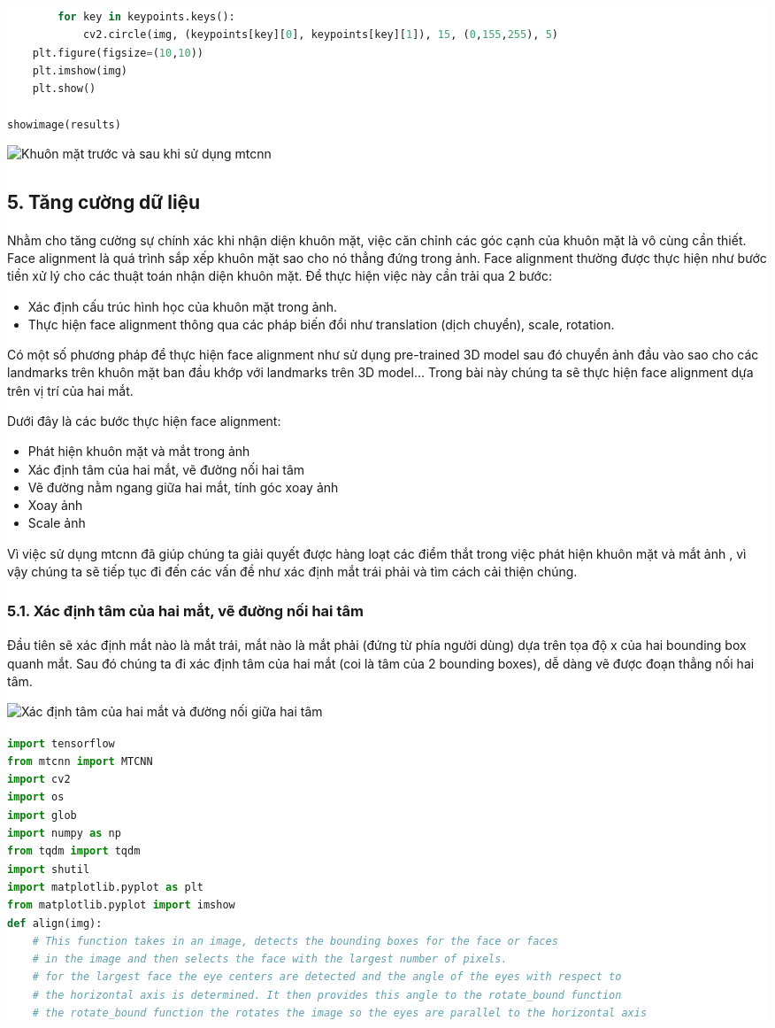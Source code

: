 ```py
        for key in keypoints.keys():
            cv2.circle(img, (keypoints[key][0], keypoints[key][1]), 15, (0,155,255), 5)
    plt.figure(figsize=(10,10))
    plt.imshow(img)
    plt.show()

showimage(results)

```

![Khuôn mặt trước và sau khi sử dụng mtcnn](pic/facemtcnn.png)


## 5. Tăng cường dữ liệu

Nhằm cho tăng cường sự chính xác khi nhận diện khuôn mặt, việc căn chỉnh các góc cạnh của khuôn mặt là vô cùng cần thiết. Face alignment là quá trình sắp xếp khuôn mặt sao cho nó thẳng đứng trong ảnh. Face alignment thường được thực hiện như bước tiền xử lý cho các thuật toán nhận diện khuôn mặt. Để thực hiện việc này cần trải qua 2 bước:

- Xác định cấu trúc hình học của khuôn mặt trong ảnh.
- Thực hiện face alignment thông qua các pháp biến đổi như translation (dịch chuyển), scale, rotation.

Có một số phương pháp để thực hiện face alignment như sử dụng pre-trained 3D model sau đó chuyển ảnh đầu vào sao cho các landmarks trên khuôn mặt ban đầu khớp với landmarks trên 3D model… Trong bài này chúng ta sẽ thực hiện face alignment dựa trên vị trí của hai mắt.

Dưới đây là các bước thực hiện face alignment:

- Phát hiện khuôn mặt và mắt trong ảnh
- Xác định tâm của hai mắt, vẽ đường nối hai tâm
- Vẽ đường nằm ngang giữa hai mắt, tính góc xoay ảnh
- Xoay ảnh
- Scale ảnh

Vì việc sử dụng mtcnn đã giúp chúng ta giải quyết được hàng loạt các điểm thắt trong việc phát hiện khuôn mặt và mắt ảnh , vì vậy chúng ta sẽ tiếp tục đi đến các vấn đề như xác định mắt trái phải và tìm cách cải thiện chúng.

### 5.1. Xác định tâm của hai mắt, vẽ đường nối hai tâm

Đầu tiên sẽ xác định mắt nào là mắt trái, mắt nào là mắt phải (đứng từ phía người dùng) dựa trên tọa độ x của hai bounding box quanh mắt. Sau đó chúng ta đi xác định tâm của hai mắt (coi là tâm của 2 bounding boxes), dễ dàng vẽ được đoạn thẳng nối hai tâm.

![Xác định tâm của hai mắt và đường nối giữa hai tâm](pic/_Image_6c48f17f-f357-43a3-916e-56ad2cc9333b.png)

```py
import tensorflow
from mtcnn import MTCNN
import cv2
import os
import glob
import numpy as np
from tqdm import tqdm
import shutil
import matplotlib.pyplot as plt
from matplotlib.pyplot import imshow
def align(img):
    # This function takes in an image, detects the bounding boxes for the face or faces
    # in the image and then selects the face with the largest number of pixels.
    # for the largest face the eye centers are detected and the angle of the eyes with respect to
    # the horizontal axis is determined. It then provides this angle to the rotate_bound function
    # the rotate_bound function the rotates the image so the eyes are parallel to the horizontal axis
```